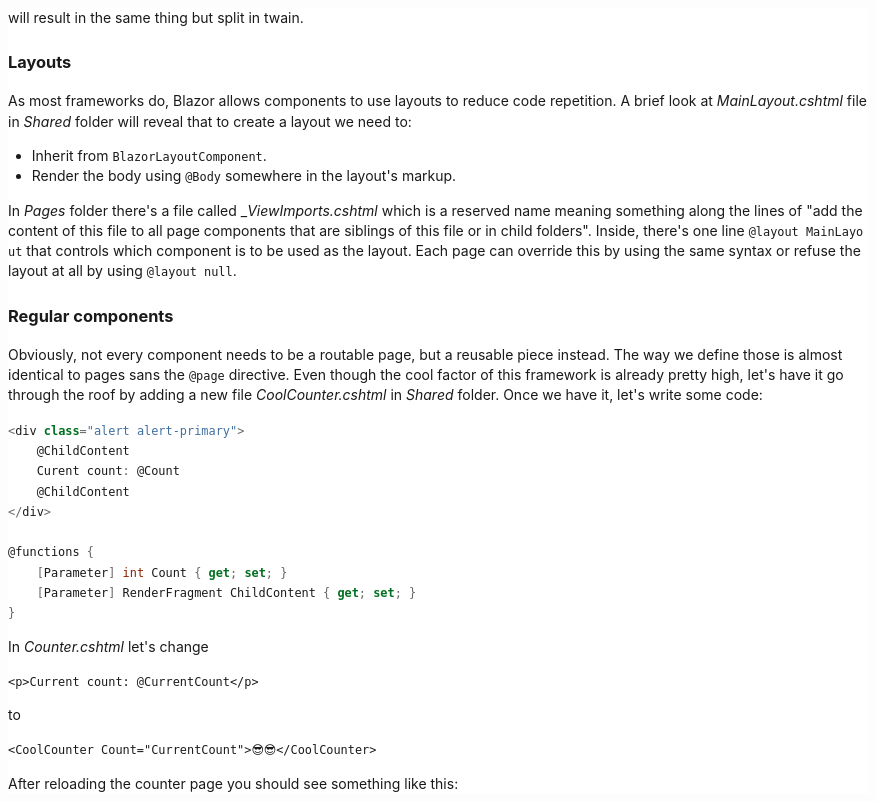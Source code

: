 will result in the same thing but split in twain.

### Layouts

As most frameworks do, Blazor allows components to use layouts to reduce code repetition. A brief look at _MainLayout.cshtml_ file in _Shared_ folder will reveal that to create a layout we need to:
* Inherit from `BlazorLayoutComponent`.
* Render the body using `@Body` somewhere in the layout's markup.

In _Pages_ folder there's a file called __ViewImports.cshtml_ which is a reserved name meaning something along the lines of "add the content of this file to all page components that are siblings of this file or in child folders". Inside, there's one line `@layout MainLayout` that controls which component is to be used as the layout. Each page can override this by using the same syntax or refuse the layout at all by using `@layout null`.

### Regular components

Obviously, not every component needs to be a routable page, but a reusable piece instead. The way we define those is almost identical to pages sans the `@page` directive. Even though the cool factor of this framework is already pretty high, let's have it go through the roof by adding a new file _CoolCounter.cshtml_ in _Shared_ folder. Once we have it, let's write some code:

```cs
<div class="alert alert-primary">
    @ChildContent
    Curent count: @Count
    @ChildContent
</div>

@functions {
    [Parameter] int Count { get; set; }
    [Parameter] RenderFragment ChildContent { get; set; }
}
```

In _Counter.cshtml_ let's change

`<p>Current count: @CurrentCount</p>`

to

`<CoolCounter Count="CurrentCount">😎😎</CoolCounter>`

After reloading the counter page you should see something like this:
